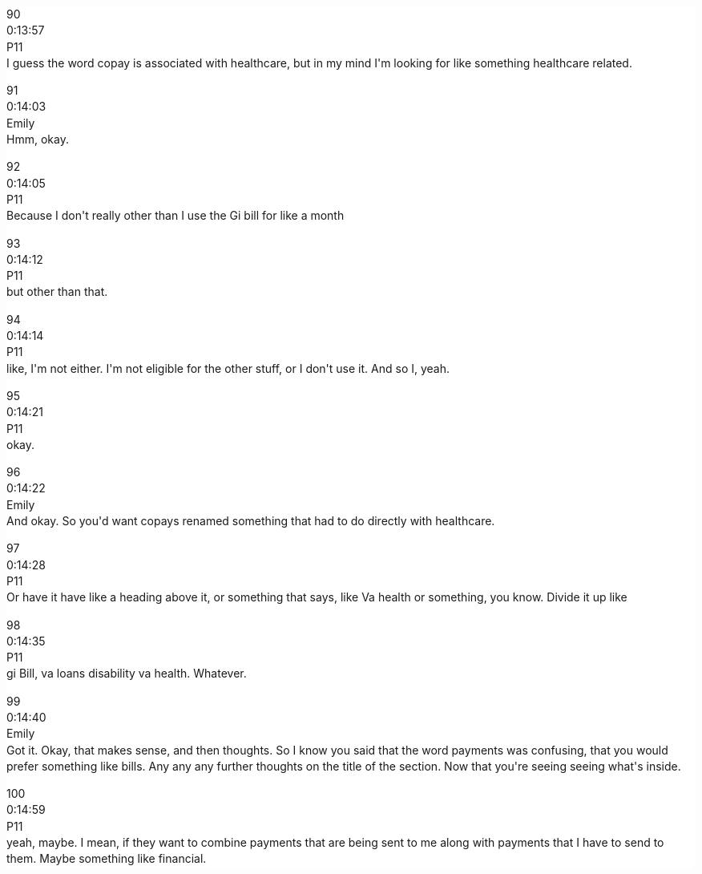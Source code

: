 90  
0:13:57  
P11  
I guess the word copay is associated with healthcare, but in my mind I'm looking for like something healthcare related.

91  
0:14:03  
Emily  
Hmm, okay.

92  
0:14:05  
P11  
Because I don't really other than I use the Gi bill for like a month

93  
0:14:12  
P11  
but other than that.

94  
0:14:14  
P11  
like, I'm not either. I'm not eligible for the other stuff, or I don't use it. And so I, yeah.

95  
0:14:21  
P11  
okay.

96  
0:14:22  
Emily  
And okay. So you'd want copays renamed something that had to do directly with healthcare.

97  
0:14:28  
P11  
Or have it have like a heading above it, or something that says, like Va health or something, you know. Divide it up like

98  
0:14:35  
P11  
gi Bill, va loans disability va health. Whatever.

99  
0:14:40  
Emily  
Got it. Okay, that makes sense, and then thoughts. So I know you said that the word payments was confusing, that you would prefer something like bills. Any any any further thoughts on the title of the section. Now that you're seeing seeing what's inside.

100  
0:14:59  
P11  
yeah, maybe. I mean, if they want to combine payments that are being sent to me along with payments that I have to send to them. Maybe something like financial.
